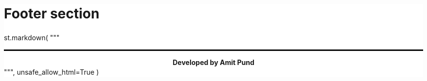 # Footer section
st.markdown(
    """
    <hr style='border:1px solid #000;'>
    <div style='text-align:center;'>
        <strong>Developed by Amit Pund</strong>
    </div>
    """,
    unsafe_allow_html=True
)

